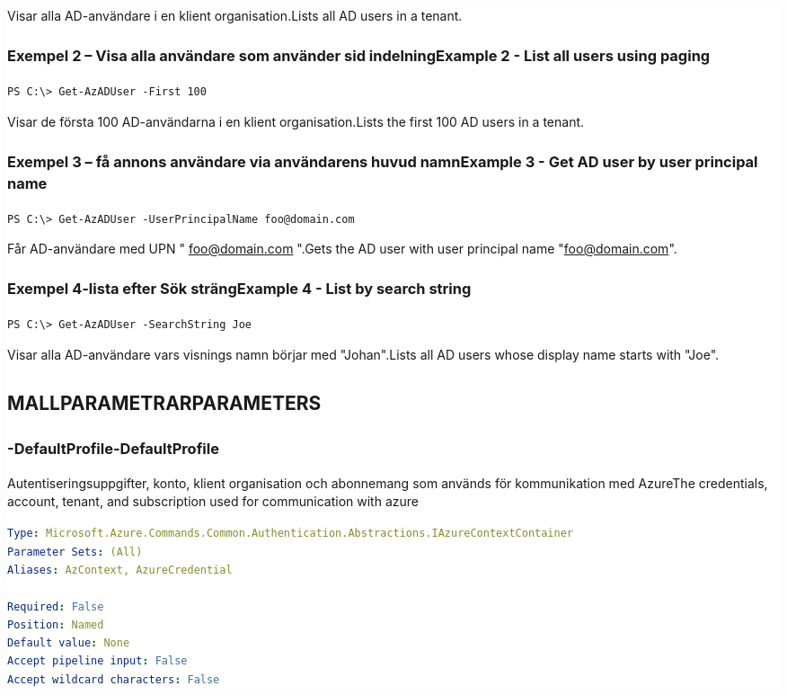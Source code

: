 <span data-ttu-id="86ab4-115">Visar alla AD-användare i en klient organisation.</span><span class="sxs-lookup"><span data-stu-id="86ab4-115">Lists all AD users in a tenant.</span></span>

### <span data-ttu-id="86ab4-116">Exempel 2 – Visa alla användare som använder sid indelning</span><span class="sxs-lookup"><span data-stu-id="86ab4-116">Example 2 - List all users using paging</span></span>

```
PS C:\> Get-AzADUser -First 100
```

<span data-ttu-id="86ab4-117">Visar de första 100 AD-användarna i en klient organisation.</span><span class="sxs-lookup"><span data-stu-id="86ab4-117">Lists the first 100 AD users in a tenant.</span></span>

### <span data-ttu-id="86ab4-118">Exempel 3 – få annons användare via användarens huvud namn</span><span class="sxs-lookup"><span data-stu-id="86ab4-118">Example 3 - Get AD user by user principal name</span></span>

```
PS C:\> Get-AzADUser -UserPrincipalName foo@domain.com
```

<span data-ttu-id="86ab4-119">Får AD-användare med UPN " foo@domain.com ".</span><span class="sxs-lookup"><span data-stu-id="86ab4-119">Gets the AD user with user principal name "foo@domain.com".</span></span>

### <span data-ttu-id="86ab4-120">Exempel 4-lista efter Sök sträng</span><span class="sxs-lookup"><span data-stu-id="86ab4-120">Example 4 - List by search string</span></span>

```
PS C:\> Get-AzADUser -SearchString Joe
```

<span data-ttu-id="86ab4-121">Visar alla AD-användare vars visnings namn börjar med "Johan".</span><span class="sxs-lookup"><span data-stu-id="86ab4-121">Lists all AD users whose display name starts with "Joe".</span></span>

## <span data-ttu-id="86ab4-122">MALLPARAMETRAR</span><span class="sxs-lookup"><span data-stu-id="86ab4-122">PARAMETERS</span></span>

### <span data-ttu-id="86ab4-123">-DefaultProfile</span><span class="sxs-lookup"><span data-stu-id="86ab4-123">-DefaultProfile</span></span>
<span data-ttu-id="86ab4-124">Autentiseringsuppgifter, konto, klient organisation och abonnemang som används för kommunikation med Azure</span><span class="sxs-lookup"><span data-stu-id="86ab4-124">The credentials, account, tenant, and subscription used for communication with azure</span></span>

```yaml
Type: Microsoft.Azure.Commands.Common.Authentication.Abstractions.IAzureContextContainer
Parameter Sets: (All)
Aliases: AzContext, AzureCredential

Required: False
Position: Named
Default value: None
Accept pipeline input: False
Accept wildcard characters: False
```
